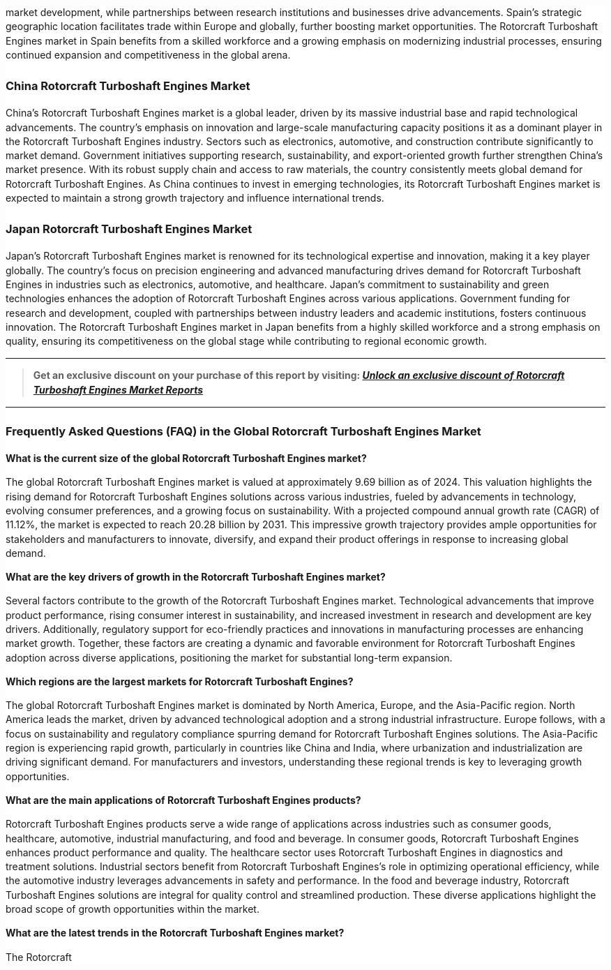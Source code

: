 market development, while partnerships between research institutions and businesses drive advancements. Spain&rsquo;s strategic geographic location facilitates trade within Europe and globally, further boosting market opportunities. The Rotorcraft Turboshaft Engines market in Spain benefits from a skilled workforce and a growing emphasis on modernizing industrial processes, ensuring continued expansion and competitiveness in the global arena.</p><h3>China Rotorcraft Turboshaft Engines Market</h3><p>China&rsquo;s Rotorcraft Turboshaft Engines market is a global leader, driven by its massive industrial base and rapid technological advancements. The country&rsquo;s emphasis on innovation and large-scale manufacturing capacity positions it as a dominant player in the Rotorcraft Turboshaft Engines industry. Sectors such as electronics, automotive, and construction contribute significantly to market demand. Government initiatives supporting research, sustainability, and export-oriented growth further strengthen China&rsquo;s market presence. With its robust supply chain and access to raw materials, the country consistently meets global demand for Rotorcraft Turboshaft Engines. As China continues to invest in emerging technologies, its Rotorcraft Turboshaft Engines market is expected to maintain a strong growth trajectory and influence international trends.</p><h3>Japan Rotorcraft Turboshaft Engines Market</h3><p>Japan&rsquo;s Rotorcraft Turboshaft Engines market is renowned for its technological expertise and innovation, making it a key player globally. The country&rsquo;s focus on precision engineering and advanced manufacturing drives demand for Rotorcraft Turboshaft Engines in industries such as electronics, automotive, and healthcare. Japan&rsquo;s commitment to sustainability and green technologies enhances the adoption of Rotorcraft Turboshaft Engines across various applications. Government funding for research and development, coupled with partnerships between industry leaders and academic institutions, fosters continuous innovation. The Rotorcraft Turboshaft Engines market in Japan benefits from a highly skilled workforce and a strong emphasis on quality, ensuring its competitiveness on the global stage while contributing to regional economic growth.</p><hr /><blockquote><p><strong>Get an exclusive discount on your purchase of this report by visiting: <em><a href="://marketresearchpulse.com/ask-for-discount/44541?utm_source=Github&amp;utm_medium=023">Unlock an exclusive discount of Rotorcraft Turboshaft Engines Market Reports</a></em>&nbsp;</strong></p></blockquote><hr /><h3>Frequently Asked Questions (FAQ) in the Global Rotorcraft Turboshaft Engines Market</h3><p><strong>What is the current size of the global Rotorcraft Turboshaft Engines market?</strong></p><p>The global Rotorcraft Turboshaft Engines market is valued at approximately 9.69 billion as of 2024. This valuation highlights the rising demand for Rotorcraft Turboshaft Engines solutions across various industries, fueled by advancements in technology, evolving consumer preferences, and a growing focus on sustainability. With a projected compound annual growth rate (CAGR) of 11.12%, the market is expected to reach 20.28 billion by 2031. This impressive growth trajectory provides ample opportunities for stakeholders and manufacturers to innovate, diversify, and expand their product offerings in response to increasing global demand.</p><p><strong>What are the key drivers of growth in the Rotorcraft Turboshaft Engines market?</strong></p><p>Several factors contribute to the growth of the Rotorcraft Turboshaft Engines market. Technological advancements that improve product performance, rising consumer interest in sustainability, and increased investment in research and development are key drivers. Additionally, regulatory support for eco-friendly practices and innovations in manufacturing processes are enhancing market growth. Together, these factors are creating a dynamic and favorable environment for Rotorcraft Turboshaft Engines adoption across diverse applications, positioning the market for substantial long-term expansion.</p><p><strong>Which regions are the largest markets for Rotorcraft Turboshaft Engines?</strong></p><p>The global Rotorcraft Turboshaft Engines market is dominated by North America, Europe, and the Asia-Pacific region. North America leads the market, driven by advanced technological adoption and a strong industrial infrastructure. Europe follows, with a focus on sustainability and regulatory compliance spurring demand for Rotorcraft Turboshaft Engines solutions. The Asia-Pacific region is experiencing rapid growth, particularly in countries like China and India, where urbanization and industrialization are driving significant demand. For manufacturers and investors, understanding these regional trends is key to leveraging growth opportunities.</p><p><strong>What are the main applications of Rotorcraft Turboshaft Engines products?</strong></p><p>Rotorcraft Turboshaft Engines products serve a wide range of applications across industries such as consumer goods, healthcare, automotive, industrial manufacturing, and food and beverage. In consumer goods, Rotorcraft Turboshaft Engines enhances product performance and quality. The healthcare sector uses Rotorcraft Turboshaft Engines in diagnostics and treatment solutions. Industrial sectors benefit from Rotorcraft Turboshaft Engines&rsquo;s role in optimizing operational efficiency, while the automotive industry leverages advancements in safety and performance. In the food and beverage industry, Rotorcraft Turboshaft Engines solutions are integral for quality control and streamlined production. These diverse applications highlight the broad scope of growth opportunities within the market.</p><p><strong>What are the latest trends in the Rotorcraft Turboshaft Engines market?</strong></p><p>The Rotorcraft